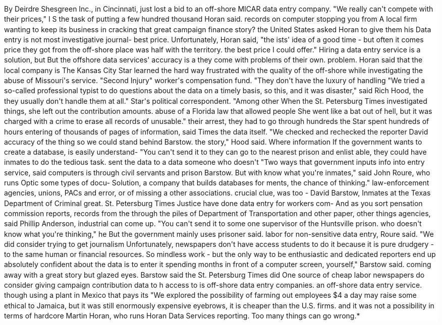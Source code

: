 

By Deirdre Shesgreen	Inc., in Cincinnati, just lost a bid to an off-shore
MICAR	data entry company.
"We really can't compete with their prices,"
I
S the task of putting a few hundred thousand	Horan said.
records on computer stopping you from	A local firm wanting to keep its business in
cracking that great campaign finance story?	the United States asked Horan to give them his
Data entry is not most investigative journal-	best price. Unfortunately, Horan said, "the
ists' idea of a good time - but often it comes	price they got from the off-shore place was half
with the territory.	the best price I could offer."
Hiring a data entry service is a solution, but	But the offshore data services' accuracy is a
they come with problems of their own.	problem. Horan said that the local company is
The Kansas City Star learned the hard way	frustrated with the quality of the off-shore
while investigating the abuse of Missouri's	service.
"Second Injury" worker's compensation fund.	"They don't have the luxury of handling
"We tried a so-called professional typist to do	questions about the data on a timely basis, so
this, and it was disaster," said Rich Hood, the	they usually don't handle them at all."
Star's political correspondent. "Among other	When the St. Petersburg Times investigated
things, she left out the contribution amounts.	abuse of a Florida law that allowed people
She went like a bat out of hell, but it was	charged with a crime to erase all records of
unusable."	their arrest, they had to go through hundreds
the Star spent hundreds of hours entering	of thousands of pages of information, said Times
the data itself. "We checked and rechecked the	reporter David
accuracy of the thing so we could stand behind	Barstow.
the story," Hood said.	Where information
If the government wants to create a database,	is easily understand-	"You can't send it to
they can go to the nearest prison and enlist	able, they could have
inmates to do the tedious task.	sent the data to a data	someone who doesn't
"Two ways that government inputs info into	entry service, said
computers is through civil servants and prison	Barstow. But with	know what you're
inmates," said John Roure, who runs Optic	some types of docu-
Solution, a company that builds databases for	ments, the chance of	thinking."
law-enforcement agencies, unions, PACs and	error, or of missing a
other associations.	crucial clue, was too	- David Barstow,
Inmates at the Texas Department of Criminal	great.	St. Petersburg Times
Justice have done data entry for workers com-	And as you sort
pensation commission reports, records from the	through the piles of
Department of Transportation and other	paper, other things
agencies, said Phillip Anderson, industrial	can come up. "You can't send it to some one
supervisor of the Huntsville prison.	who doesn't know what you're thinking," he
But the government mainly uses prisoner	said.
labor for non-sensitive data entry, Roure said.	"We did consider trying to get journalism
Unfortunately, newspapers don't have access	students to do it because it is pure drudgery -
to the same human or financial resources. So	mindless work - but the only way to be
enthusiastic and dedicated reporters end up	absolutely confident about the data is to enter it
spending months in front of a computer screen,	yourself," Barstow said.
coming away with a great story but glazed eyes.	Barstow said the St. Petersburg Times did
One source of cheap labor newspapers do	consider giving campaign contribution data to
h	access to is off-shore data entry companies.	an off-shore data entry service.
though using a plant in Mexico that pays its	"We explored the possibility of farming out
employees $4 a day may raise some ethical	to Jamaica, but it was still enormously expensive
eyebrows, it is cheaper than the U.S. firms.	and it was not a possibility in terms of hardcore
Martin Horan, who runs Horan Data Services	reporting. Too many things can go wrong.*
